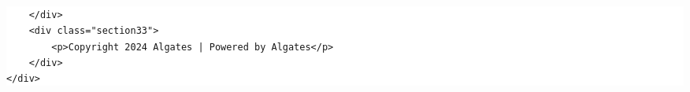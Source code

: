         </div>
        <div class="section33">
            <p>Copyright 2024 Algates | Powered by Algates</p>
        </div>
    </div>
</body>
</html>
<style>
    *{
    margin: 0px;
    text-decoration: none;
    font-family:'Gill Sans', 'Gill Sans MT', Calibri, 'Trebuchet MS', sans-serif;
}
.navbar{
    display:flex;
    justify-content:space-between;
    margin-top: 2%;
    cursor: pointer;
    color:#00b092;
    font-weight: bold;
    font-size: medium;
}
.navbar img{
    height: 70px;
    width: 130px;
    margin-left: 2%;
    margin-top: -25px;
}
.navbar select{
    background-color: none;
    border: none;
    margin-top: -25px;
    color: #00b092;
    cursor: pointer;
    font-weight: bold;
    font-size: medium;
}
.navbar button{
    background-color:#00b092;
    margin-right: 2%;
    border-radius: 10px;
    cursor: pointer;
    margin-top: -10px;
    margin-bottom: 15px;
    border: none;
    color: white;
}
.navbar button:hover{
    background-color: black;
}
.section01{
    background: #00b092;
    height: 500px;
}
.section1 img{
    height: 400px;
    width: 650px;
    padding-left: 50%;
    padding-top: 2%;
}
.section2{
    position: absolute;
    margin-top: -17%;
    margin-left: 7%;